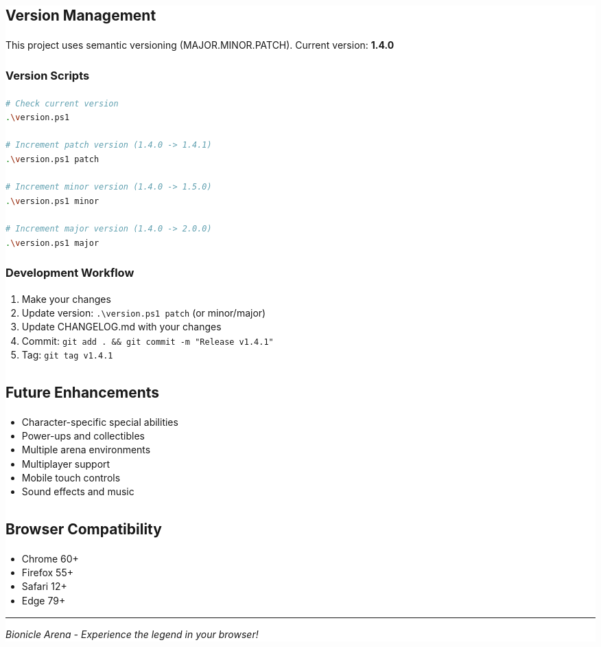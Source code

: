 ## Version Management

This project uses semantic versioning (MAJOR.MINOR.PATCH). Current version: **1.4.0**

### Version Scripts
```bash
# Check current version
.\version.ps1

# Increment patch version (1.4.0 -> 1.4.1)
.\version.ps1 patch

# Increment minor version (1.4.0 -> 1.5.0)  
.\version.ps1 minor

# Increment major version (1.4.0 -> 2.0.0)
.\version.ps1 major
```

### Development Workflow
1. Make your changes
2. Update version: `.\version.ps1 patch` (or minor/major)
3. Update CHANGELOG.md with your changes
4. Commit: `git add . && git commit -m "Release v1.4.1"`
5. Tag: `git tag v1.4.1`

## Future Enhancements

- Character-specific special abilities
- Power-ups and collectibles
- Multiple arena environments
- Multiplayer support
- Mobile touch controls
- Sound effects and music

## Browser Compatibility

- Chrome 60+
- Firefox 55+
- Safari 12+
- Edge 79+

---

*Bionicle Arena - Experience the legend in your browser!*